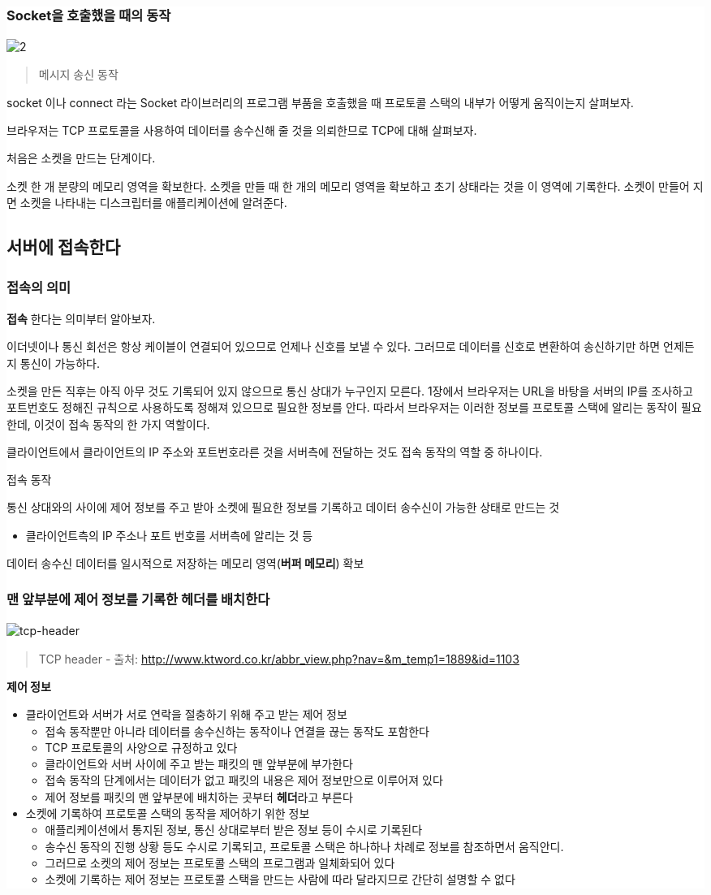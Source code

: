 ### Socket을 호출했을 때의 동작

<img width="1234" alt="2" src="https://user-images.githubusercontent.com/46305139/95991595-ea48ec00-0e67-11eb-93fa-b16d45bf2a4b.png">

> 메시지 송신 동작

socket 이나 connect 라는 Socket 라이브러리의 프로그램 부품을 호출했을 때 프로토콜 스택의 내부가 어떻게 움직이는지 살펴보자.

브라우저는 TCP 프로토콜을 사용하여 데이터를 송수신해 줄 것을 의뢰한므로 TCP에 대해 살펴보자.

처음은 소켓을 만드는 단계이다.

소켓 한 개 분량의 메모리 영역을 확보한다. 소켓을 만들 때 한 개의 메모리 영역을 확보하고 초기 상태라는 것을 이 영역에 기록한다. 소켓이 만들어 지면 소켓을 나타내는 디스크립터를 애플리케이션에 알려준다.





## 서버에 접속한다

### 접속의 의미

**접속** 한다는 의미부터 알아보자.

이더넷이나 통신 회선은 항상 케이블이 연결되어 있으므로 언제나 신호를 보낼 수 있다. 그러므로 데이터를 신호로 변환하여 송신하기만 하면 언제든지 통신이 가능하다. 

소켓을 만든 직후는 아직 아무 것도 기록되어 있지 않으므로 통신 상대가 누구인지 모른다. 1장에서 브라우저는  URL을 바탕을 서버의 IP를 조사하고 포트번호도 정해진 규칙으로 사용하도록 정해져 있으므로 필요한 정보를 안다. 따라서 브라우저는 이러한 정보를 프로토콜 스택에 알리는 동작이 필요한데, 이것이 접속 동작의 한 가지 역할이다.

클라이언트에서 클라이언트의 IP 주소와 포트번호라른 것을 서버측에 전달하는 것도 접속 동작의 역할 중 하나이다.



접속 동작

통신 상대와의 사이에 제어 정보를 주고 받아 소켓에 필요한 정보를 기록하고 데이터 송수신이 가능한 상태로 만드는 것

- 클라이언트측의 IP 주소나 포트 번호를 서버측에 알리는 것 등

데이터 송수신 데이터를 일시적으로 저장하는 메모리 영역(**버퍼 메모리**) 확보



### 맨 앞부분에 제어 정보를 기록한 헤더를 배치한다

![tcp-header](https://user-images.githubusercontent.com/46305139/95984392-119abb80-0e5e-11eb-8c0a-91e9a5b42a32.jpeg)

> TCP header - 출처: http://www.ktword.co.kr/abbr_view.php?nav=&m_temp1=1889&id=1103

**제어 정보**

- 클라이언트와 서버가 서로 연락을 절충하기 위해 주고 받는 제어 정보
  - 접속 동작뿐만 아니라 데이터를 송수신하는 동작이나 연결을 끊는 동작도 포함한다
  - TCP 프로토콜의 사양으로 규정하고 있다
  - 클라이언트와 서버 사이에 주고 받는 패킷의 맨 앞부분에 부가한다
  - 접속 동작의 단계에서는 데이터가 없고 패킷의 내용은 제어 정보만으로 이루어져 있다
  - 제어 정보를 패킷의 맨 앞부분에 배치하는 곳부터 **헤더**라고 부른다
- 소켓에 기록하여 프로토콜 스택의 동작을 제어하기 위한 정보
  - 애플리케이션에서 통지된 정보, 통신 상대로부터 받은 정보 등이 수시로 기록된다
  - 송수신 동작의 진행 상황 등도 수시로 기록되고, 프로토콜 스택은 하나하나 차례로 정보를 참조하면서 움직안디.
  - 그러므로 소켓의 제어 정보는 프로토콜 스택의 프로그램과 일체화되어 있다
  - 소켓에 기록하는 제어 정보는 프로토콜 스택을 만드는 사람에 따라 달라지므로 간단히 설명할 수 없다
